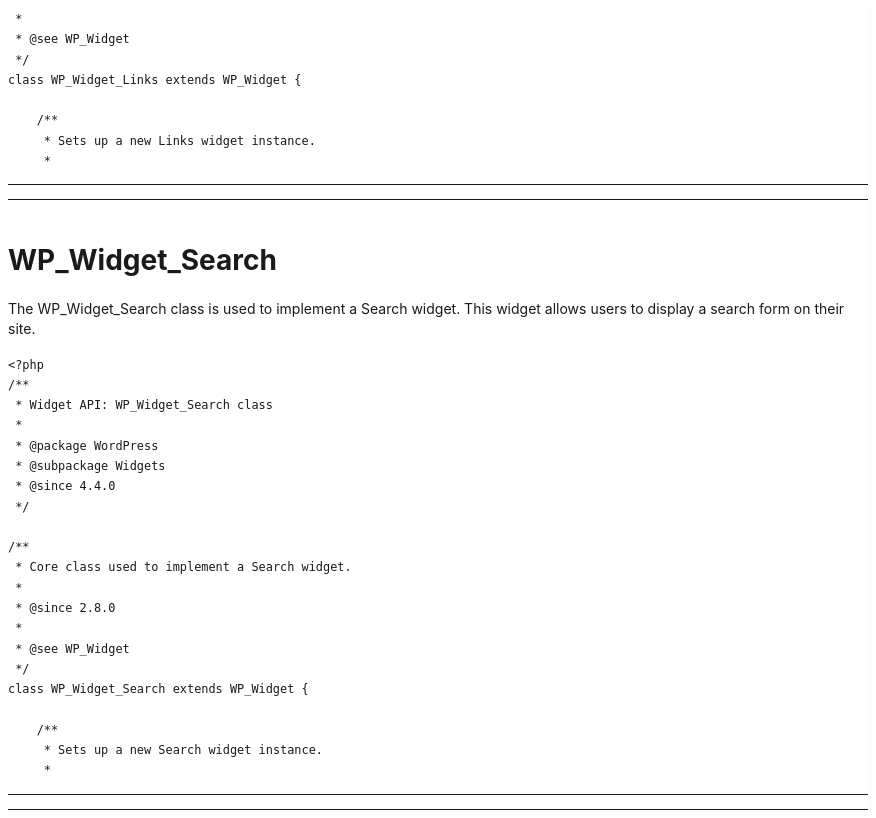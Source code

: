 ```hack
 *
 * @see WP_Widget
 */
class WP_Widget_Links extends WP_Widget {

	/**
	 * Sets up a new Links widget instance.
	 *
```

---

</SwmSnippet>

<SwmSnippet path="/wp-includes/widgets/class-wp-widget-search.php" line="1">

---

# WP_Widget_Search

The WP_Widget_Search class is used to implement a Search widget. This widget allows users to display a search form on their site.

```hack
<?php
/**
 * Widget API: WP_Widget_Search class
 *
 * @package WordPress
 * @subpackage Widgets
 * @since 4.4.0
 */

/**
 * Core class used to implement a Search widget.
 *
 * @since 2.8.0
 *
 * @see WP_Widget
 */
class WP_Widget_Search extends WP_Widget {

	/**
	 * Sets up a new Search widget instance.
	 *
```

---

</SwmSnippet>

<SwmSnippet path="/wp-includes/widgets/class-wp-widget-block.php" line="1">

---

